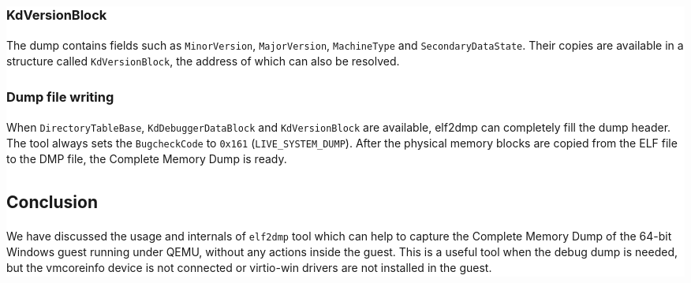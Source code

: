 ### KdVersionBlock

The dump contains fields such as `MinorVersion`, `MajorVersion`, `MachineType` and `SecondaryDataState`. Their copies are available in a structure called `KdVersionBlock`, the address of which can also be resolved.

### Dump file writing

When `DirectoryTableBase`, `KdDebuggerDataBlock` and `KdVersionBlock` are available, elf2dmp can completely fill the dump header. The tool always sets the `BugcheckCode` to `0x161` (`LIVE_SYSTEM_DUMP`). After the physical memory blocks are copied from the ELF file to the DMP file, the Complete Memory Dump is ready.

## Conclusion

We have discussed the usage and internals of `elf2dmp` tool which can help to capture the Complete Memory Dump of the 64-bit Windows guest running under QEMU, without any actions inside the guest. This is a useful tool when the debug dump is needed, but the vmcoreinfo device is not connected or virtio-win drivers are not installed in the guest.
